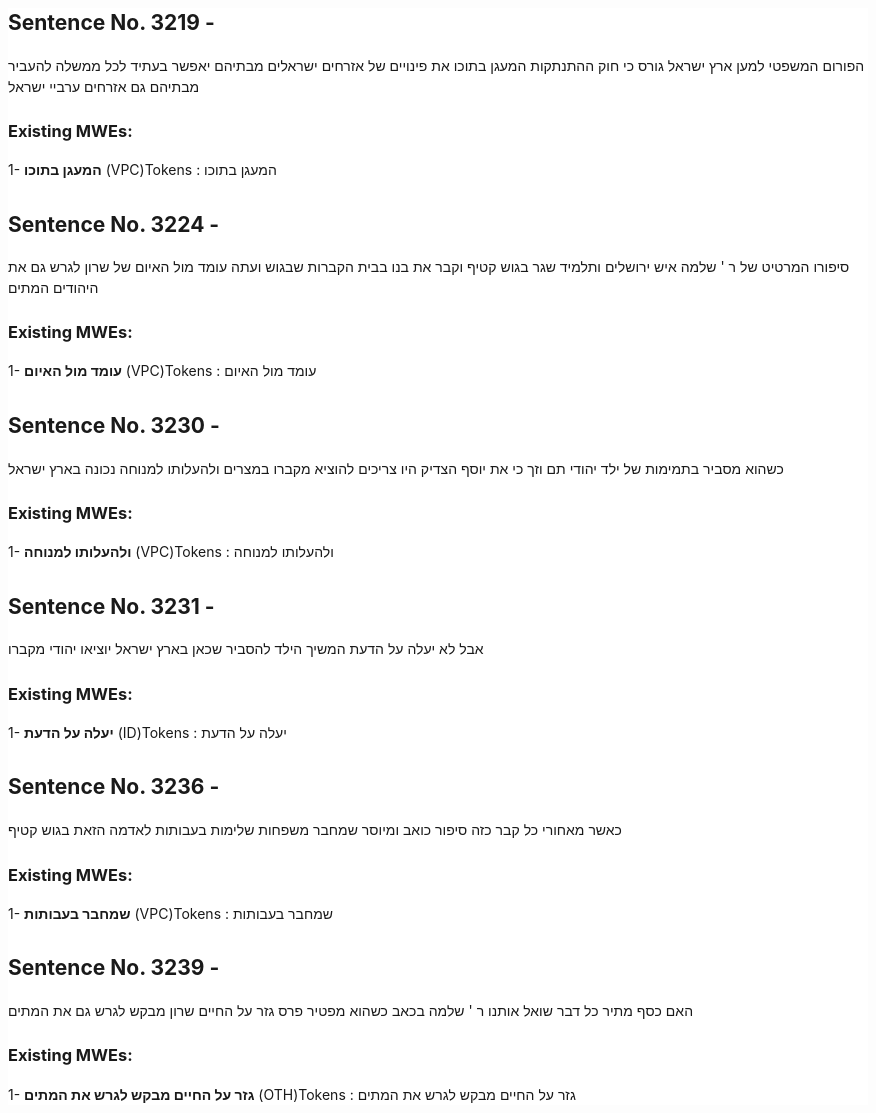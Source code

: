 ## Sentence No. 3219 - 
הפורום המשפטי למען ארץ ישראל גורס כי חוק ההתנתקות המעגן בתוכו את פינויים של אזרחים ישראלים מבתיהם יאפשר בעתיד לכל ממשלה להעביר מבתיהם גם אזרחים ערביי ישראל
### Existing MWEs: 
1- **המעגן בתוכו** (VPC)Tokens : 
המעגן
בתוכו

## Sentence No. 3224 - 
סיפורו המרטיט של ר ' שלמה איש ירושלים ותלמיד שגר בגוש קטיף וקבר את בנו בבית הקברות שבגוש ועתה עומד מול האיום של שרון לגרש גם את היהודים המתים
### Existing MWEs: 
1- **עומד מול האיום** (VPC)Tokens : 
עומד
מול
האיום

## Sentence No. 3230 - 
כשהוא מסביר בתמימות של ילד יהודי תם וזך כי את יוסף הצדיק היו צריכים להוציא מקברו במצרים ולהעלותו למנוחה נכונה בארץ ישראל
### Existing MWEs: 
1- **ולהעלותו למנוחה** (VPC)Tokens : 
ולהעלותו
למנוחה

## Sentence No. 3231 - 
אבל לא יעלה על הדעת המשיך הילד להסביר שכאן בארץ ישראל יוציאו יהודי מקברו
### Existing MWEs: 
1- **יעלה על הדעת** (ID)Tokens : 
יעלה
על
הדעת

## Sentence No. 3236 - 
כאשר מאחורי כל קבר כזה סיפור כואב ומיוסר שמחבר משפחות שלימות בעבותות לאדמה הזאת בגוש קטיף
### Existing MWEs: 
1- **שמחבר בעבותות** (VPC)Tokens : 
שמחבר
בעבותות

## Sentence No. 3239 - 
האם כסף מתיר כל דבר שואל אותנו ר ' שלמה בכאב כשהוא מפטיר פרס גזר על החיים שרון מבקש לגרש גם את המתים
### Existing MWEs: 
1- **גזר על החיים מבקש לגרש את המתים** (OTH)Tokens : 
גזר
על
החיים
מבקש
לגרש
את
המתים
